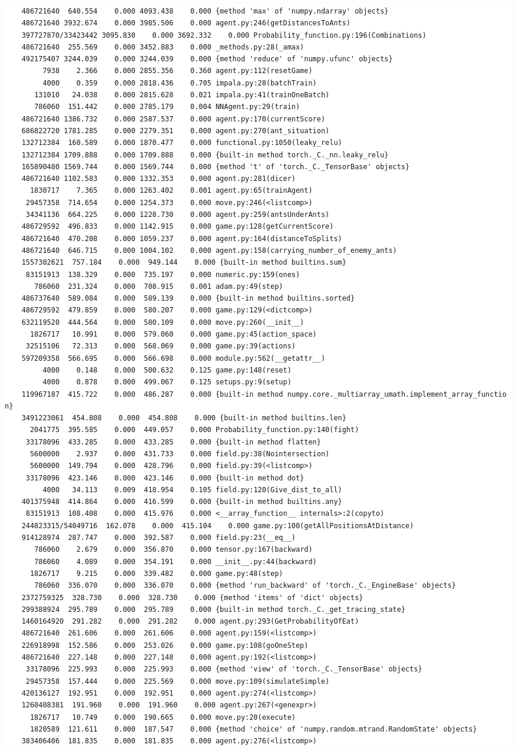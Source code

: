         486721640  640.554    0.000 4093.438    0.000 {method 'max' of 'numpy.ndarray' objects}
        486721640 3932.674    0.000 3985.506    0.000 agent.py:246(getDistancesToAnts)
        397727870/33423442 3095.830    0.000 3692.332    0.000 Probability_function.py:196(Combinations)
        486721640  255.569    0.000 3452.883    0.000 _methods.py:28(_amax)
        492175407 3244.039    0.000 3244.039    0.000 {method 'reduce' of 'numpy.ufunc' objects}
             7938    2.366    0.000 2855.356    0.360 agent.py:112(resetGame)
             4000    0.359    0.000 2818.436    0.705 impala.py:28(batchTrain)
           131010   24.038    0.000 2815.628    0.021 impala.py:41(trainOneBatch)
           786060  151.442    0.000 2785.179    0.004 NNAgent.py:29(train)
        486721640 1386.732    0.000 2587.537    0.000 agent.py:170(currentScore)
        686822720 1781.285    0.000 2279.351    0.000 agent.py:270(ant_situation)
        132712384  160.589    0.000 1870.477    0.000 functional.py:1050(leaky_relu)
        132712384 1709.888    0.000 1709.888    0.000 {built-in method torch._C._nn.leaky_relu}
        165890480 1569.744    0.000 1569.744    0.000 {method 't' of 'torch._C._TensorBase' objects}
        486721640 1102.583    0.000 1332.353    0.000 agent.py:281(dicer)
          1830717    7.365    0.000 1263.402    0.001 agent.py:65(trainAgent)
         29457358  714.654    0.000 1254.373    0.000 move.py:246(<listcomp>)
         34341136  664.225    0.000 1228.730    0.000 agent.py:259(antsUnderAnts)
        486729592  496.833    0.000 1142.915    0.000 game.py:128(getCurrentScore)
        486721640  470.208    0.000 1059.237    0.000 agent.py:164(distanceToSplits)
        486721640  646.715    0.000 1004.102    0.000 agent.py:158(carrying_number_of_enemy_ants)
        1557302621  757.184    0.000  949.144    0.000 {built-in method builtins.sum}
         83151913  138.329    0.000  735.197    0.000 numeric.py:159(ones)
           786060  231.324    0.000  708.915    0.001 adam.py:49(step)
        486737640  589.084    0.000  589.139    0.000 {built-in method builtins.sorted}
        486729592  479.859    0.000  580.207    0.000 game.py:129(<dictcomp>)
        632119520  444.564    0.000  580.109    0.000 move.py:260(__init__)
          1826717   10.991    0.000  579.060    0.000 game.py:45(action_space)
         32515106   72.313    0.000  568.069    0.000 game.py:39(actions)
        597209358  566.695    0.000  566.698    0.000 module.py:562(__getattr__)
             4000    0.148    0.000  500.632    0.125 game.py:148(reset)
             4000    0.878    0.000  499.067    0.125 setups.py:9(setup)
        119967187  415.722    0.000  486.287    0.000 {built-in method numpy.core._multiarray_umath.implement_array_function}
        3491223061  454.808    0.000  454.808    0.000 {built-in method builtins.len}
          2041775  395.585    0.000  449.057    0.000 Probability_function.py:140(fight)
         33178096  433.285    0.000  433.285    0.000 {built-in method flatten}
          5600000    2.937    0.000  431.733    0.000 field.py:38(Nointersection)
          5600000  149.794    0.000  428.796    0.000 field.py:39(<listcomp>)
         33178096  423.146    0.000  423.146    0.000 {built-in method dot}
             4000   34.113    0.009  418.954    0.105 field.py:120(Give_dist_to_all)
        401375948  414.864    0.000  416.599    0.000 {built-in method builtins.any}
         83151913  108.408    0.000  415.976    0.000 <__array_function__ internals>:2(copyto)
        244823315/54049716  162.078    0.000  415.104    0.000 game.py:100(getAllPositionsAtDistance)
        914128974  287.747    0.000  392.587    0.000 field.py:23(__eq__)
           786060    2.679    0.000  356.870    0.000 tensor.py:167(backward)
           786060    4.089    0.000  354.191    0.000 __init__.py:44(backward)
          1826717    9.215    0.000  339.482    0.000 game.py:48(step)
           786060  336.070    0.000  336.070    0.000 {method 'run_backward' of 'torch._C._EngineBase' objects}
        2372759325  328.730    0.000  328.730    0.000 {method 'items' of 'dict' objects}
        299388924  295.789    0.000  295.789    0.000 {built-in method torch._C._get_tracing_state}
        1460164920  291.282    0.000  291.282    0.000 agent.py:293(GetProbabilityOfEat)
        486721640  261.606    0.000  261.606    0.000 agent.py:159(<listcomp>)
        226918998  152.586    0.000  253.026    0.000 game.py:108(goOneStep)
        486721640  227.148    0.000  227.148    0.000 agent.py:192(<listcomp>)
         33178096  225.993    0.000  225.993    0.000 {method 'view' of 'torch._C._TensorBase' objects}
         29457358  157.444    0.000  225.569    0.000 move.py:109(simulateSimple)
        420136127  192.951    0.000  192.951    0.000 agent.py:274(<listcomp>)
        1260408381  191.960    0.000  191.960    0.000 agent.py:267(<genexpr>)
          1826717   10.749    0.000  190.665    0.000 move.py:20(execute)
          1820589  121.611    0.000  187.547    0.000 {method 'choice' of 'numpy.random.mtrand.RandomState' objects}
        383406406  181.835    0.000  181.835    0.000 agent.py:276(<listcomp>)